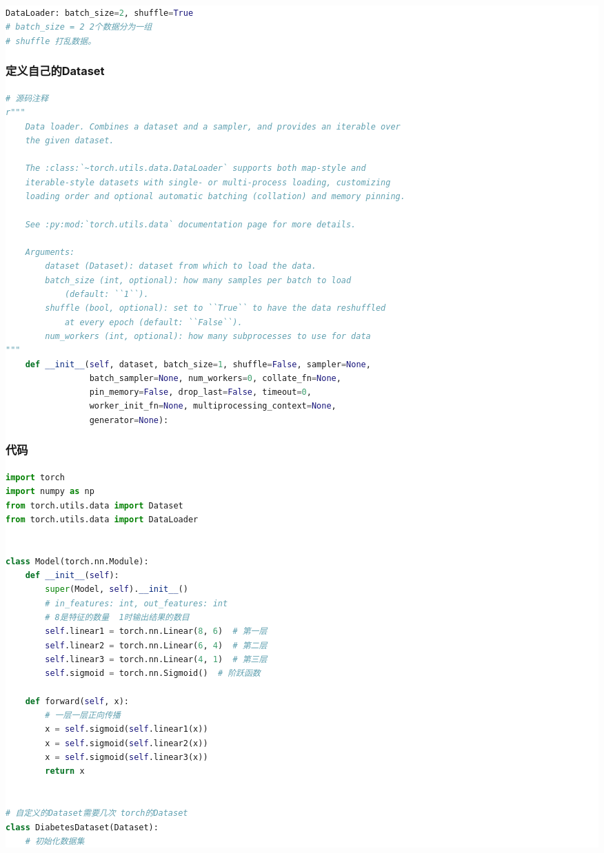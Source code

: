 ```python
DataLoader: batch_size=2, shuffle=True
# batch_size = 2 2个数据分为一组
# shuffle 打乱数据。
```

### 定义自己的Dataset

```python
# 源码注释
r"""
    Data loader. Combines a dataset and a sampler, and provides an iterable over
    the given dataset.

    The :class:`~torch.utils.data.DataLoader` supports both map-style and
    iterable-style datasets with single- or multi-process loading, customizing
    loading order and optional automatic batching (collation) and memory pinning.

    See :py:mod:`torch.utils.data` documentation page for more details.

    Arguments:
        dataset (Dataset): dataset from which to load the data.
        batch_size (int, optional): how many samples per batch to load
            (default: ``1``).
        shuffle (bool, optional): set to ``True`` to have the data reshuffled
            at every epoch (default: ``False``).
        num_workers (int, optional): how many subprocesses to use for data
"""
    def __init__(self, dataset, batch_size=1, shuffle=False, sampler=None,
                 batch_sampler=None, num_workers=0, collate_fn=None,
                 pin_memory=False, drop_last=False, timeout=0,
                 worker_init_fn=None, multiprocessing_context=None,
                 generator=None):
```

### 代码

```python
import torch
import numpy as np
from torch.utils.data import Dataset
from torch.utils.data import DataLoader


class Model(torch.nn.Module):
    def __init__(self):
        super(Model, self).__init__()
        # in_features: int, out_features: int
        # 8是特征的数量  1时输出结果的数目
        self.linear1 = torch.nn.Linear(8, 6)  # 第一层
        self.linear2 = torch.nn.Linear(6, 4)  # 第二层
        self.linear3 = torch.nn.Linear(4, 1)  # 第三层
        self.sigmoid = torch.nn.Sigmoid()  # 阶跃函数

    def forward(self, x):
        # 一层一层正向传播
        x = self.sigmoid(self.linear1(x))
        x = self.sigmoid(self.linear2(x))
        x = self.sigmoid(self.linear3(x))
        return x


# 自定义的Dataset需要几次 torch的Dataset
class DiabetesDataset(Dataset):
    # 初始化数据集
```